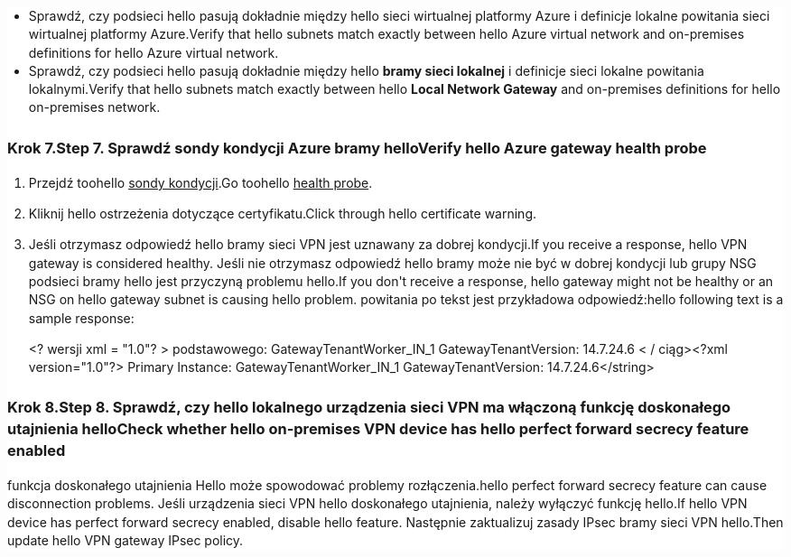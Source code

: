 -   <span data-ttu-id="fe5f4-147">Sprawdź, czy podsieci hello pasują dokładnie między hello sieci wirtualnej platformy Azure i definicje lokalne powitania sieci wirtualnej platformy Azure.</span><span class="sxs-lookup"><span data-stu-id="fe5f4-147">Verify that hello subnets match exactly between hello Azure virtual network and on-premises definitions for hello Azure virtual network.</span></span>
-   <span data-ttu-id="fe5f4-148">Sprawdź, czy podsieci hello pasują dokładnie między hello **bramy sieci lokalnej** i definicje sieci lokalne powitania lokalnymi.</span><span class="sxs-lookup"><span data-stu-id="fe5f4-148">Verify that hello subnets match exactly between hello **Local Network Gateway** and on-premises definitions for hello on-premises network.</span></span>

### <a name="step-7-verify-hello-azure-gateway-health-probe"></a><span data-ttu-id="fe5f4-149">Krok 7.</span><span class="sxs-lookup"><span data-stu-id="fe5f4-149">Step 7.</span></span> <span data-ttu-id="fe5f4-150">Sprawdź sondy kondycji Azure bramy hello</span><span class="sxs-lookup"><span data-stu-id="fe5f4-150">Verify hello Azure gateway health probe</span></span>

1. <span data-ttu-id="fe5f4-151">Przejdź toohello [sondy kondycji](https://&lt;YourVirtualNetworkGatewayIP&gt;:8081/healthprobe).</span><span class="sxs-lookup"><span data-stu-id="fe5f4-151">Go toohello [health probe](https://&lt;YourVirtualNetworkGatewayIP&gt;:8081/healthprobe).</span></span>

2. <span data-ttu-id="fe5f4-152">Kliknij hello ostrzeżenia dotyczące certyfikatu.</span><span class="sxs-lookup"><span data-stu-id="fe5f4-152">Click through hello certificate warning.</span></span>
3. <span data-ttu-id="fe5f4-153">Jeśli otrzymasz odpowiedź hello bramy sieci VPN jest uznawany za dobrej kondycji.</span><span class="sxs-lookup"><span data-stu-id="fe5f4-153">If you receive a response, hello VPN gateway is considered healthy.</span></span> <span data-ttu-id="fe5f4-154">Jeśli nie otrzymasz odpowiedź hello bramy może nie być w dobrej kondycji lub grupy NSG podsieci bramy hello jest przyczyną problemu hello.</span><span class="sxs-lookup"><span data-stu-id="fe5f4-154">If you don't receive a response, hello gateway might not be healthy or an NSG on hello gateway subnet is causing hello problem.</span></span> <span data-ttu-id="fe5f4-155">powitania po tekst jest przykładowa odpowiedź:</span><span class="sxs-lookup"><span data-stu-id="fe5f4-155">hello following text is a sample response:</span></span>

    <span data-ttu-id="fe5f4-156">&lt;? wersji xml = "1.0"? > <string xmlns="http://schemas.microsoft.com/2003/10/Serialization/">podstawowego: GatewayTenantWorker_IN_1 GatewayTenantVersion: 14.7.24.6 < / ciąg&gt;</span><span class="sxs-lookup"><span data-stu-id="fe5f4-156">&lt;?xml version="1.0"?>  <string xmlns="http://schemas.microsoft.com/2003/10/Serialization/">Primary Instance: GatewayTenantWorker_IN_1 GatewayTenantVersion: 14.7.24.6</string&gt;</span></span>

### <a name="step-8-check-whether-hello-on-premises-vpn-device-has-hello-perfect-forward-secrecy-feature-enabled"></a><span data-ttu-id="fe5f4-157">Krok 8.</span><span class="sxs-lookup"><span data-stu-id="fe5f4-157">Step 8.</span></span> <span data-ttu-id="fe5f4-158">Sprawdź, czy hello lokalnego urządzenia sieci VPN ma włączoną funkcję doskonałego utajnienia hello</span><span class="sxs-lookup"><span data-stu-id="fe5f4-158">Check whether hello on-premises VPN device has hello perfect forward secrecy feature enabled</span></span>

<span data-ttu-id="fe5f4-159">funkcja doskonałego utajnienia Hello może spowodować problemy rozłączenia.</span><span class="sxs-lookup"><span data-stu-id="fe5f4-159">hello perfect forward secrecy feature can cause disconnection problems.</span></span> <span data-ttu-id="fe5f4-160">Jeśli urządzenia sieci VPN hello doskonałego utajnienia, należy wyłączyć funkcję hello.</span><span class="sxs-lookup"><span data-stu-id="fe5f4-160">If hello VPN device has perfect forward secrecy enabled, disable hello feature.</span></span> <span data-ttu-id="fe5f4-161">Następnie zaktualizuj zasady IPsec bramy sieci VPN hello.</span><span class="sxs-lookup"><span data-stu-id="fe5f4-161">Then update hello VPN gateway IPsec policy.</span></span>
